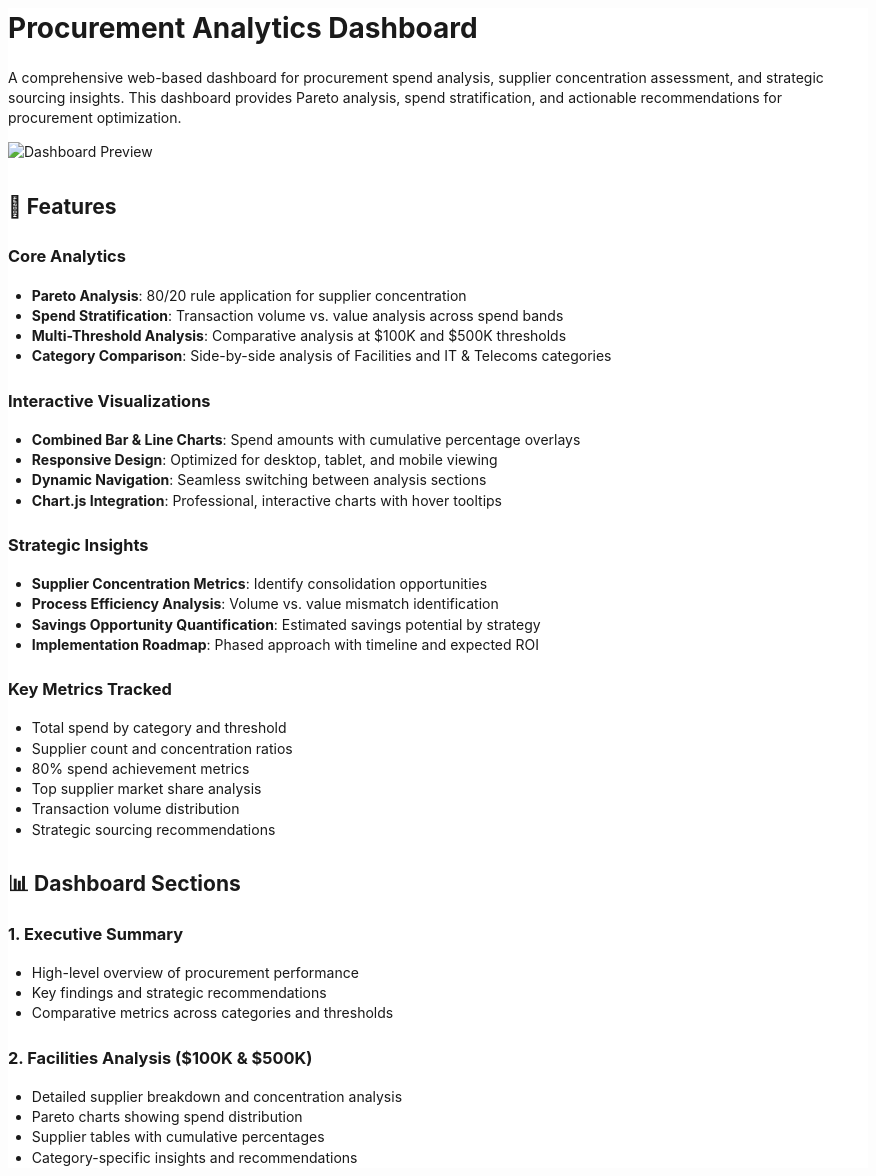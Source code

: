 # Procurement Analytics Dashboard

A comprehensive web-based dashboard for procurement spend analysis, supplier concentration assessment, and strategic sourcing insights. This dashboard provides Pareto analysis, spend stratification, and actionable recommendations for procurement optimization.

![Dashboard Preview](assets/dashboard-preview.png)

## 🚀 Features

### Core Analytics
- **Pareto Analysis**: 80/20 rule application for supplier concentration
- **Spend Stratification**: Transaction volume vs. value analysis across spend bands
- **Multi-Threshold Analysis**: Comparative analysis at $100K and $500K thresholds
- **Category Comparison**: Side-by-side analysis of Facilities and IT & Telecoms categories

### Interactive Visualizations
- **Combined Bar & Line Charts**: Spend amounts with cumulative percentage overlays
- **Responsive Design**: Optimized for desktop, tablet, and mobile viewing
- **Dynamic Navigation**: Seamless switching between analysis sections
- **Chart.js Integration**: Professional, interactive charts with hover tooltips

### Strategic Insights
- **Supplier Concentration Metrics**: Identify consolidation opportunities
- **Process Efficiency Analysis**: Volume vs. value mismatch identification
- **Savings Opportunity Quantification**: Estimated savings potential by strategy
- **Implementation Roadmap**: Phased approach with timeline and expected ROI

### Key Metrics Tracked
- Total spend by category and threshold
- Supplier count and concentration ratios
- 80% spend achievement metrics
- Top supplier market share analysis
- Transaction volume distribution
- Strategic sourcing recommendations

## 📊 Dashboard Sections

### 1. Executive Summary
- High-level overview of procurement performance
- Key findings and strategic recommendations
- Comparative metrics across categories and thresholds

### 2. Facilities Analysis ($100K & $500K)
- Detailed supplier breakdown and concentration analysis
- Pareto charts showing spend distribution
- Supplier tables with cumulative percentages
- Category-specific insights and recommendations

